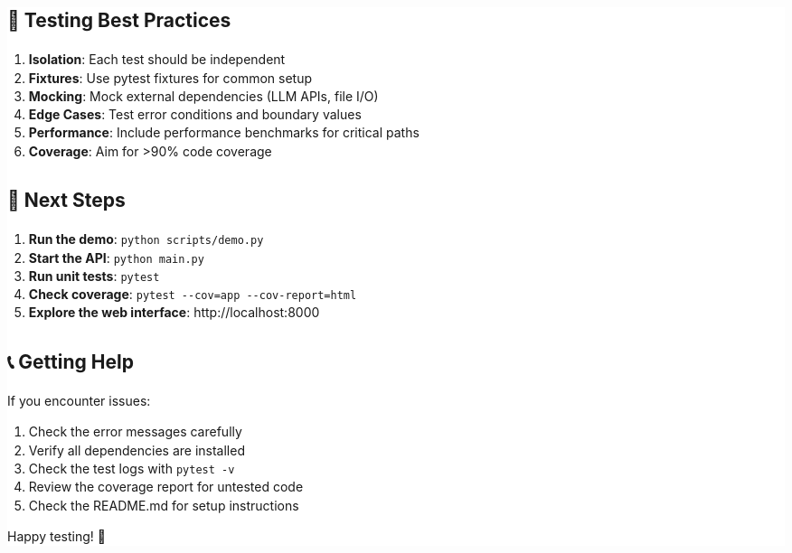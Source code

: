 ## 🎯 Testing Best Practices

1. **Isolation**: Each test should be independent
2. **Fixtures**: Use pytest fixtures for common setup
3. **Mocking**: Mock external dependencies (LLM APIs, file I/O)
4. **Edge Cases**: Test error conditions and boundary values
5. **Performance**: Include performance benchmarks for critical paths
6. **Coverage**: Aim for >90% code coverage

## 🚀 Next Steps

1. **Run the demo**: `python scripts/demo.py`
2. **Start the API**: `python main.py`
3. **Run unit tests**: `pytest`
4. **Check coverage**: `pytest --cov=app --cov-report=html`
5. **Explore the web interface**: http://localhost:8000

## 📞 Getting Help

If you encounter issues:
1. Check the error messages carefully
2. Verify all dependencies are installed
3. Check the test logs with `pytest -v`
4. Review the coverage report for untested code
5. Check the README.md for setup instructions

Happy testing! 🎉

